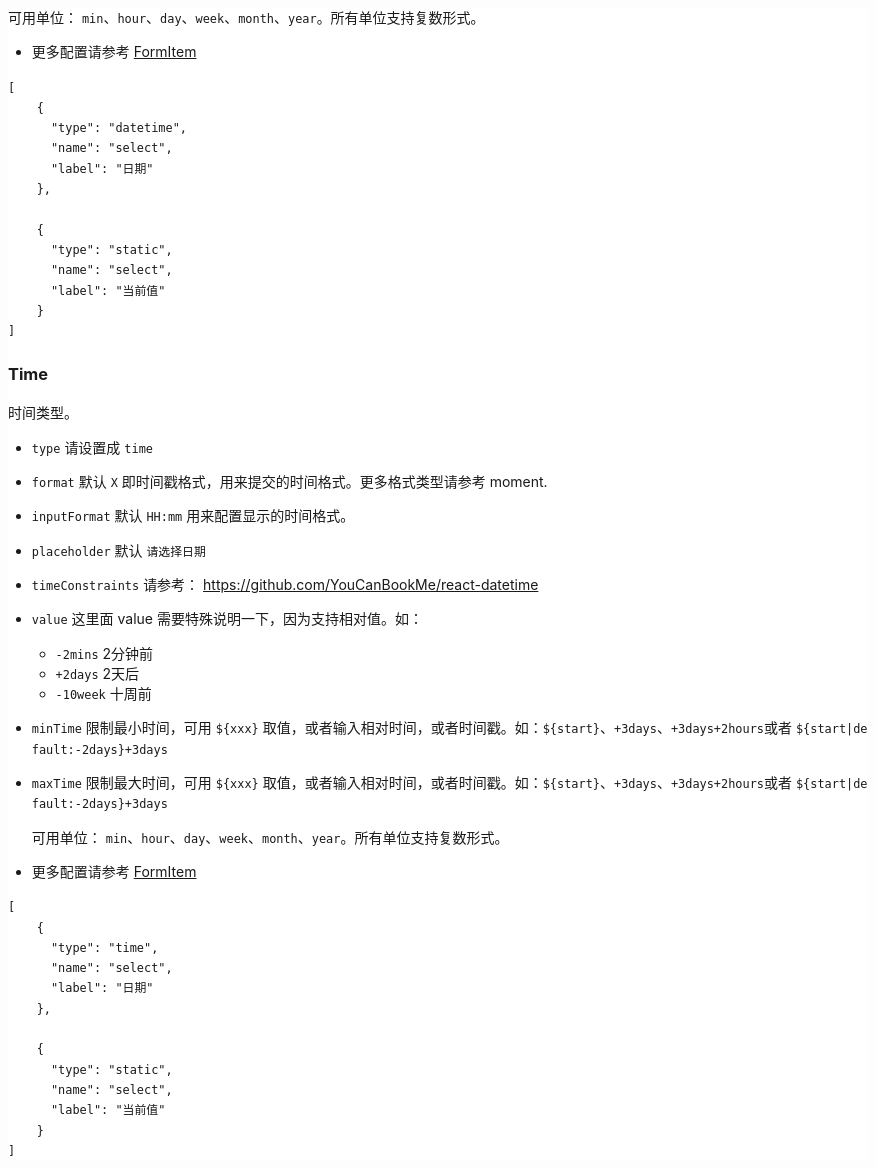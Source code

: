   可用单位： `min`、`hour`、`day`、`week`、`month`、`year`。所有单位支持复数形式。
* 更多配置请参考 [FormItem](#FormItem)

```schema:height="250" scope="form"
[
    {
      "type": "datetime",
      "name": "select",
      "label": "日期"
    },

    {
      "type": "static",
      "name": "select",
      "label": "当前值"
    }
]
```

### Time

时间类型。

* `type` 请设置成 `time`
* `format` 默认 `X` 即时间戳格式，用来提交的时间格式。更多格式类型请参考 moment.
* `inputFormat` 默认 `HH:mm` 用来配置显示的时间格式。
* `placeholder` 默认 `请选择日期`
* `timeConstraints` 请参考： https://github.com/YouCanBookMe/react-datetime
* `value` 这里面 value 需要特殊说明一下，因为支持相对值。如：
  * `-2mins` 2分钟前
  * `+2days` 2天后
  * `-10week` 十周前
* `minTime` 限制最小时间，可用 `${xxx}` 取值，或者输入相对时间，或者时间戳。如：`${start}`、`+3days`、`+3days+2hours`或者 `${start|default:-2days}+3days`
* `maxTime` 限制最大时间，可用 `${xxx}` 取值，或者输入相对时间，或者时间戳。如：`${start}`、`+3days`、`+3days+2hours`或者 `${start|default:-2days}+3days`

  可用单位： `min`、`hour`、`day`、`week`、`month`、`year`。所有单位支持复数形式。
* 更多配置请参考 [FormItem](#FormItem)

```schema:height="250" scope="form"
[
    {
      "type": "time",
      "name": "select",
      "label": "日期"
    },

    {
      "type": "static",
      "name": "select",
      "label": "当前值"
    }
]
```
